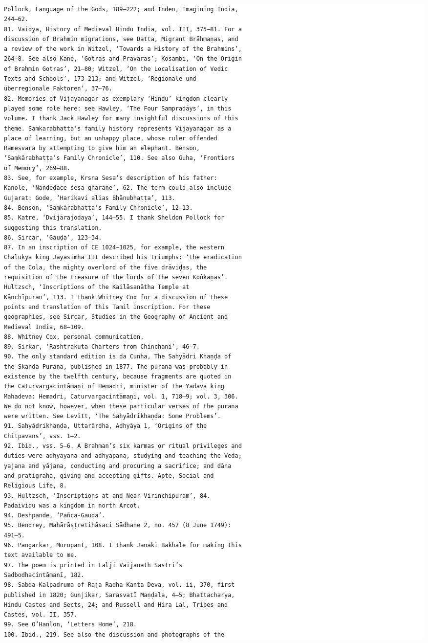     Pollock, Language of the Gods, 189–222; and Inden, Imagining India,
    244–62.  
    81. Vaidya, History of Medieval Hindu India, vol. III, 375–81. For a
    discussion of Brahmin migrations, see Datta, Migrant Brāhmaṇas, and
    a review of the work in Witzel, ‘Towards a History of the Brahmins’,
    264–8. See also Kane, ‘Gotras and Pravaras’; Kosambi, ‘On the Origin
    of Brahmin Gotras’, 21–80; Witzel, ‘On the Localisation of Vedic
    Texts and Schools’, 173–213; and Witzel, ‘Regionale und
    überregionale Faktoren’, 37–76.  
    82. Memories of Vijayanagar as exemplary ‘Hindu’ kingdom clearly
    played some role here: see Hawley, ‘The Four Sampradāys’, in this
    volume. I thank Jack Hawley for many insightful discussions of this
    theme. Samkarabhatta’s family history represents Vijayanagar as a
    place of learning, but an unhappy place, whose ruler offended
    Ramesvara by attempting to give him an elephant. Benson,
    ‘Saṃkārabhaṭṭa’s Family Chronicle’, 110. See also Guha, ‘Frontiers
    of Memory’, 269–88.  
    83. See, for example, Krsna Sesa’s description of his father:
    Kanole, ‘Nāṅḍeḍace śeṣa gharāṇe’, 62. The term could also include
    Gujarat: Gode, ‘Harikavi alias Bhānubhaṭṭa’, 113.  
    84. Benson, ‘Saṃkārabhaṭṭa’s Family Chronicle’, 12–13.  
    85. Katre, ‘Dvijārajodaya’, 144–55. I thank Sheldon Pollock for
    suggesting this translation.  
    86. Sircar, ‘Gauḍa’, 123–34.  
    87. In an inscription of CE 1024–1025, for example, the western
    Chalukya king Jayasimha III described his triumphs: ‘the eradication
    of the Cola, the mighty overlord of the five drāviḍas, the
    requisition of the treasure of the lords of the seven Koṅkaṇas’.
    Hultzsch, ‘Inscriptions of the Kailāsanātha Temple at
    Kānchīpuran’, 113. I thank Whitney Cox for a discussion of these
    points and translation of this Tamil inscription. For these
    geographies, see Sircar, Studies in the Geography of Ancient and
    Medieval India, 68–109.  
    88. Whitney Cox, personal communication.  
    89. Sirkar, ‘Rashtrakuta Charters from Chinchani’, 46–7.  
    90. The only standard edition is da Cunha, The Sahyādri Khaṇḍa of
    the Skanda Purāṇa, published in 1877. The purana was probably in
    existence by the twelfth century, because fragments are quoted in
    the Caturvargacintāmaṇi of Hemadri, minister of the Yadava king
    Mahadeva: Hemadri, Caturvargacintāmaṇi, vol. 1, 718–9; vol. 3, 306.
    We do not know, however, when these particular verses of the purana
    were written. See Levitt, ‘The Sahyādrikhaṇḍa: Some Problems’.  
    91. Sahyādrikhaṇḍa, Uttarārdha, Adhyāya 1, ‘Origins of the
    Chitpavans’, vss. 1–2.  
    92. Ibid., vss. 5–6. A Brahman’s six karmas or ritual privileges and
    duties were adhyāyana and adhyāpana, studying and teaching the Veda;
    yajana and yājana, conducting and procuring a sacrifice; and dāna
    and pratigraha, giving and accepting gifts. Apte, Social and
    Religious Life, 8.  
    93. Hultzsch, ‘Inscriptions at and Near Virinchipuram’, 84.
    Padaividu was a kingdom in north Arcot.  
    94. Deshpande, ‘Pañca-Gauḍa’.  
    95. Bendrey, Mahārāṣṭretihāsaci Sādhane 2, no. 457 (8 June 1749):
    491–5.  
    96. Pangarkar, Moropant, 108. I thank Janaki Bakhale for making this
    text available to me.  
    97. The poem is printed in Lalji Vaijanath Sastri’s
    Sadbodhacintāmanī, 182.  
    98. Sabda-Kalpadruma of Raja Radha Kanta Deva, vol. ii, 370, first
    published in 1820; Gunjikar, Sarasvatī Maṇḍala, 4–5; Bhattacharya,
    Hindu Castes and Sects, 24; and Russell and Hira Lal, Tribes and
    Castes, vol. II, 357.  
    99. See O’Hanlon, ‘Letters Home’, 218.  
    100. Ibid., 219. See also the discussion and photographs of the